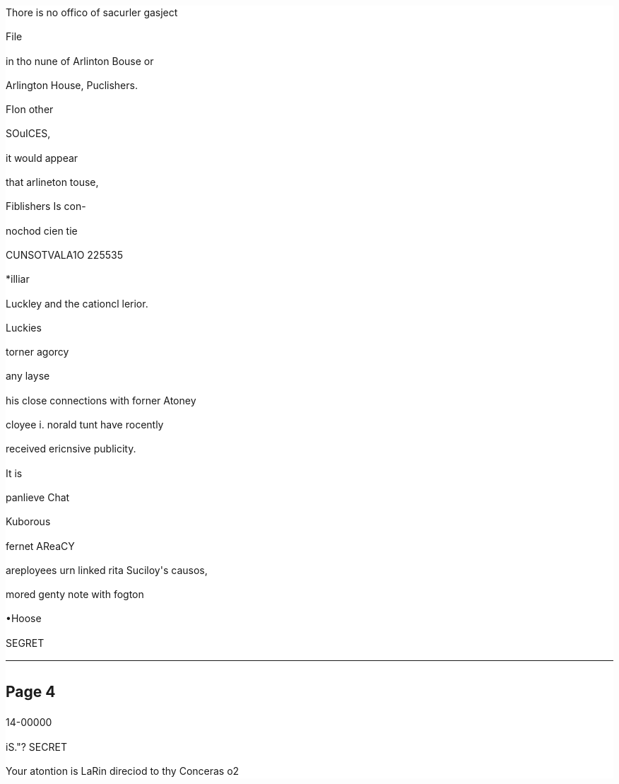 Thore is no offico of sacurler gasject

File

in tho nune of Arlinton Bouse or

Arlington House, Puclishers.

FIon other

SOuICES,

it would appear

that arlineton touse,

Fiblishers Is con-

nochod cien tie

CUNSOTVALA1O 225535

*illiar

Luckley and the cationcl lerior.

Luckies

torner agorcy

any layse

his close connections with forner Atoney

cloyee i. norald tunt have rocently

received ericnsive publicity.

It is

panlieve Chat

Kuborous

fernet AReaCY

areployees urn linked rita Suciloy's causos,

mored genty note with fogton

•Hoose

SEGRET

---

## Page 4

14-00000

iS."? SECRET

Your atontion is LaRin direciod to thy Conceras o2
